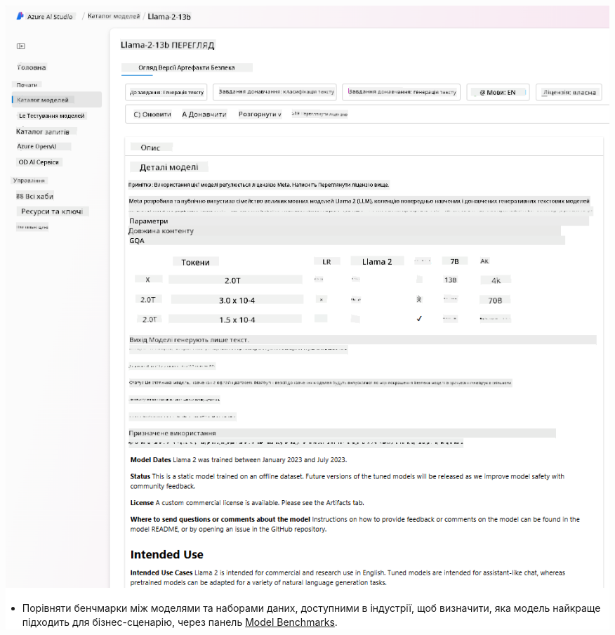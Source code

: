 ![Model card](../../../translated_images/ModelCard.598051692c6e400d681a713ba7717e8b6e5e65f08d12131556fcec0f1789459b.uk.png)

- Порівняти бенчмарки між моделями та наборами даних, доступними в індустрії, щоб визначити, яка модель найкраще підходить для бізнес-сценарію, через панель [Model Benchmarks](https://learn.microsoft.com/azure/ai-studio/how-to/model-benchmarks?WT.mc_id=academic-105485-koreyst).
